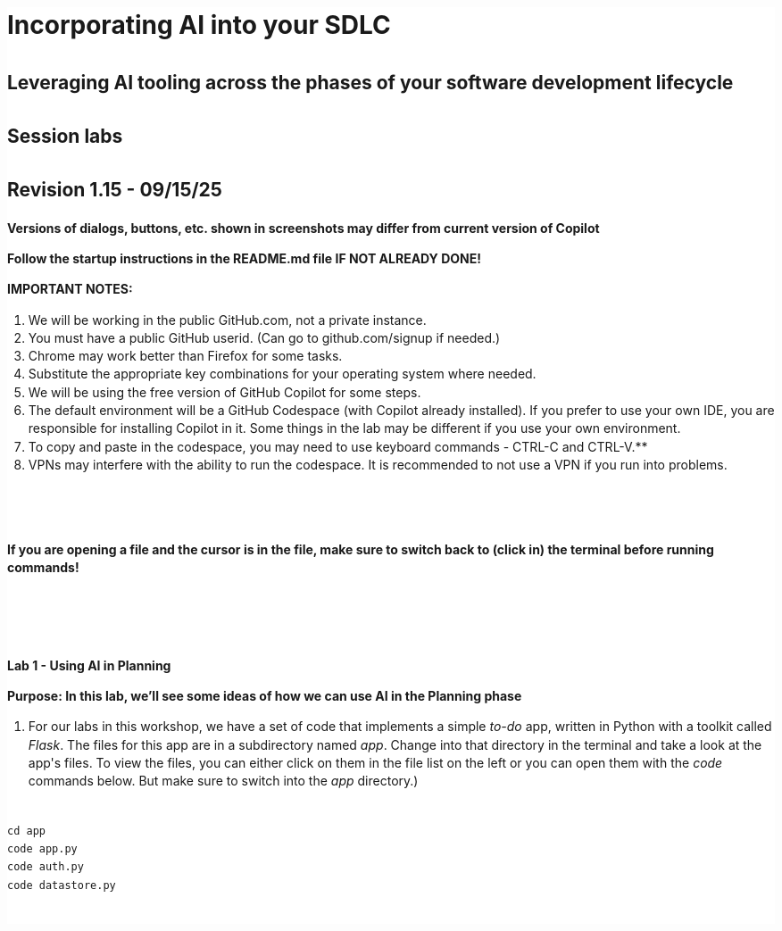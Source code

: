# Incorporating AI into your SDLC
## Leveraging AI tooling across the phases of your software development lifecycle
## Session labs 
## Revision 1.15 - 09/15/25

**Versions of dialogs, buttons, etc. shown in screenshots may differ from current version of Copilot**

**Follow the startup instructions in the README.md file IF NOT ALREADY DONE!**

**IMPORTANT NOTES:**
1. We will be working in the public GitHub.com, not a private instance.
2. You must have a public GitHub userid. (Can go to github.com/signup if needed.)
3. Chrome may work better than Firefox for some tasks.
4. Substitute the appropriate key combinations for your operating system where needed.
5. We will be using the free version of GitHub Copilot for some steps.
6. The default environment will be a GitHub Codespace (with Copilot already installed). If you prefer to use your own IDE, you are responsible for installing Copilot in it. Some things in the lab may be different if you use your own environment.
7. To copy and paste in the codespace, you may need to use keyboard commands - CTRL-C and CTRL-V.**
8. VPNs may interfere with the ability to run the codespace. It is recommended to not use a VPN if you run into problems.

</br></br></br>
**If you are opening a file and the cursor is in the file, make sure to switch back to (click in) the terminal before running commands!**

</br></br></br>

**Lab 1 - Using AI in Planning**

**Purpose: In this lab, we’ll see some ideas of how we can use AI in the Planning phase**

1. For our labs in this workshop, we have a set of code that implements a simple *to-do* app, written in Python with a toolkit called *Flask*.
   The files for this app are in a subdirectory named *app*.  Change into that directory in the terminal and take a look at the app's files.
   To view the files, you can either click on them in the file list on the left or you can open them with the *code* commands below. But make sure to switch into the *app* directory.)
<br><br>

```
cd app
code app.py
code auth.py
code datastore.py
```
<br>
